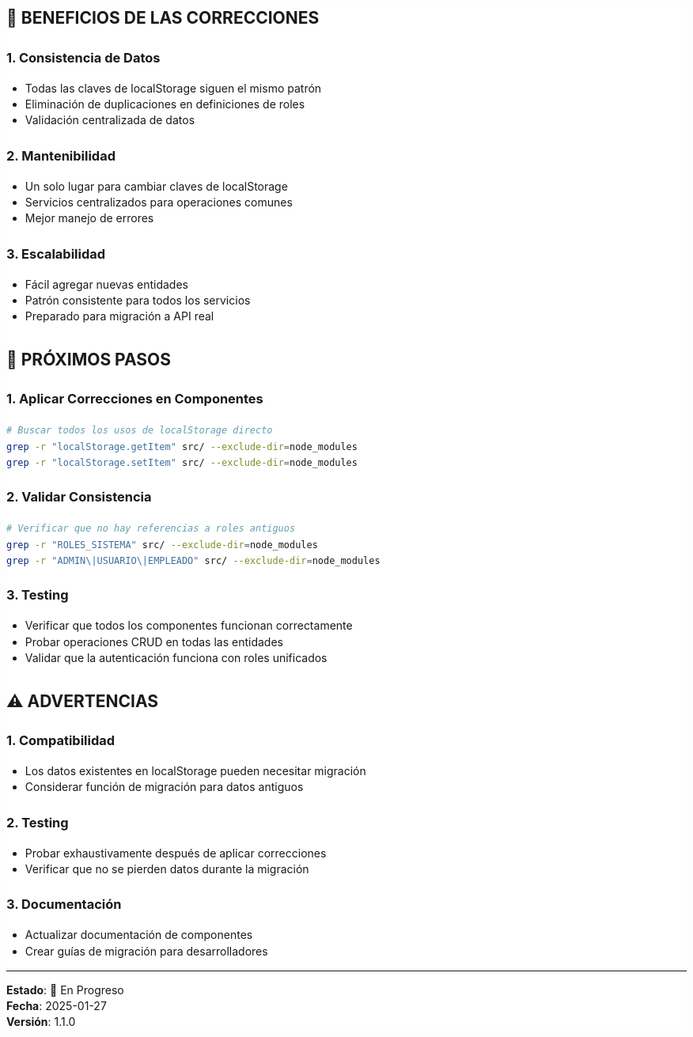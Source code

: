 ## 🚀 **BENEFICIOS DE LAS CORRECCIONES**

### **1. Consistencia de Datos**
- Todas las claves de localStorage siguen el mismo patrón
- Eliminación de duplicaciones en definiciones de roles
- Validación centralizada de datos

### **2. Mantenibilidad**
- Un solo lugar para cambiar claves de localStorage
- Servicios centralizados para operaciones comunes
- Mejor manejo de errores

### **3. Escalabilidad**
- Fácil agregar nuevas entidades
- Patrón consistente para todos los servicios
- Preparado para migración a API real

## 📝 **PRÓXIMOS PASOS**

### **1. Aplicar Correcciones en Componentes**
```bash
# Buscar todos los usos de localStorage directo
grep -r "localStorage.getItem" src/ --exclude-dir=node_modules
grep -r "localStorage.setItem" src/ --exclude-dir=node_modules
```

### **2. Validar Consistencia**
```bash
# Verificar que no hay referencias a roles antiguos
grep -r "ROLES_SISTEMA" src/ --exclude-dir=node_modules
grep -r "ADMIN\|USUARIO\|EMPLEADO" src/ --exclude-dir=node_modules
```

### **3. Testing**
- Verificar que todos los componentes funcionan correctamente
- Probar operaciones CRUD en todas las entidades
- Validar que la autenticación funciona con roles unificados

## ⚠️ **ADVERTENCIAS**

### **1. Compatibilidad**
- Los datos existentes en localStorage pueden necesitar migración
- Considerar función de migración para datos antiguos

### **2. Testing**
- Probar exhaustivamente después de aplicar correcciones
- Verificar que no se pierden datos durante la migración

### **3. Documentación**
- Actualizar documentación de componentes
- Crear guías de migración para desarrolladores

---

**Estado**: 🔄 En Progreso  
**Fecha**: 2025-01-27  
**Versión**: 1.1.0 